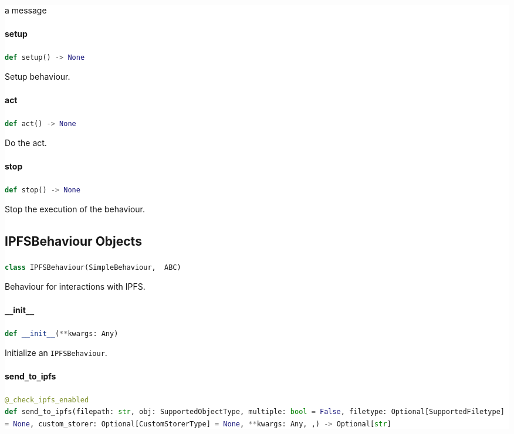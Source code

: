 a message

<a id="packages.valory.skills.abstract_round_abci.behaviour_utils.AsyncBehaviour.setup"></a>

#### setup

```python
def setup() -> None
```

Setup behaviour.

<a id="packages.valory.skills.abstract_round_abci.behaviour_utils.AsyncBehaviour.act"></a>

#### act

```python
def act() -> None
```

Do the act.

<a id="packages.valory.skills.abstract_round_abci.behaviour_utils.AsyncBehaviour.stop"></a>

#### stop

```python
def stop() -> None
```

Stop the execution of the behaviour.

<a id="packages.valory.skills.abstract_round_abci.behaviour_utils.IPFSBehaviour"></a>

## IPFSBehaviour Objects

```python
class IPFSBehaviour(SimpleBehaviour,  ABC)
```

Behaviour for interactions with IPFS.

<a id="packages.valory.skills.abstract_round_abci.behaviour_utils.IPFSBehaviour.__init__"></a>

#### `__`init`__`

```python
def __init__(**kwargs: Any)
```

Initialize an `IPFSBehaviour`.

<a id="packages.valory.skills.abstract_round_abci.behaviour_utils.IPFSBehaviour.send_to_ipfs"></a>

#### send`_`to`_`ipfs

```python
@_check_ipfs_enabled
def send_to_ipfs(filepath: str, obj: SupportedObjectType, multiple: bool = False, filetype: Optional[SupportedFiletype] = None, custom_storer: Optional[CustomStorerType] = None, **kwargs: Any, ,) -> Optional[str]
```

